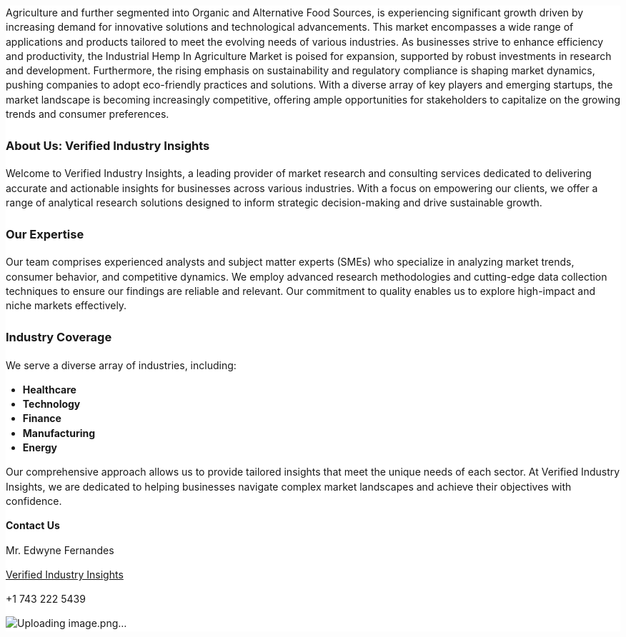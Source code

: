 Agriculture and further segmented into Organic and Alternative Food Sources, is experiencing significant growth driven by increasing demand for innovative solutions and technological advancements. This market encompasses a wide range of applications and products tailored to meet the evolving needs of various industries. As businesses strive to enhance efficiency and productivity, the Industrial Hemp In Agriculture Market is poised for expansion, supported by robust investments in research and development. Furthermore, the rising emphasis on sustainability and regulatory compliance is shaping market dynamics, pushing companies to adopt eco-friendly practices and solutions. With a diverse array of key players and emerging startups, the market landscape is becoming increasingly competitive, offering ample opportunities for stakeholders to capitalize on the growing trends and consumer preferences.</p><h3>About Us: Verified Industry Insights</h3><p>Welcome to Verified Industry Insights, a leading provider of market research and consulting services dedicated to delivering accurate and actionable insights for businesses across various industries. With a focus on empowering our clients, we offer a range of analytical research solutions designed to inform strategic decision-making and drive sustainable growth.</p><h3>Our Expertise</h3><p>Our team comprises experienced analysts and subject matter experts (SMEs) who specialize in analyzing market trends, consumer behavior, and competitive dynamics. We employ advanced research methodologies and cutting-edge data collection techniques to ensure our findings are reliable and relevant. Our commitment to quality enables us to explore high-impact and niche markets effectively.</p><h3>Industry Coverage</h3><p>We serve a diverse array of industries, including:</p><ul><li><strong>Healthcare</strong></li><li><strong>Technology</strong></li><li><strong>Finance</strong></li><li><strong>Manufacturing</strong></li><li><strong>Energy</strong></li></ul><p>Our comprehensive approach allows us to provide tailored insights that meet the unique needs of each sector. At Verified Industry Insights, we are dedicated to helping businesses navigate complex market landscapes and achieve their objectives with confidence.</p><p><strong>Contact Us</strong></p><p>Mr. Edwyne Fernandes</p><p><a href="https://www.verifiedindustryinsights.com/">Verified Industry Insights</a></p><p>+1 743 222 5439</p>
![Uploading image.png…]()

